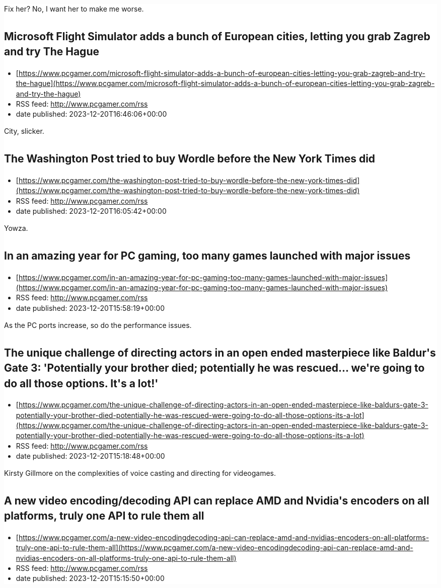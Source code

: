Fix her? No, I want her to make me worse.

## Microsoft Flight Simulator adds a bunch of European cities, letting you grab Zagreb and try The Hague
 - [https://www.pcgamer.com/microsoft-flight-simulator-adds-a-bunch-of-european-cities-letting-you-grab-zagreb-and-try-the-hague](https://www.pcgamer.com/microsoft-flight-simulator-adds-a-bunch-of-european-cities-letting-you-grab-zagreb-and-try-the-hague)
 - RSS feed: http://www.pcgamer.com/rss
 - date published: 2023-12-20T16:46:06+00:00

City, slicker.

## The Washington Post tried to buy Wordle before the New York Times did
 - [https://www.pcgamer.com/the-washington-post-tried-to-buy-wordle-before-the-new-york-times-did](https://www.pcgamer.com/the-washington-post-tried-to-buy-wordle-before-the-new-york-times-did)
 - RSS feed: http://www.pcgamer.com/rss
 - date published: 2023-12-20T16:05:42+00:00

Yowza.

## In an amazing year for PC gaming, too many games launched with major issues
 - [https://www.pcgamer.com/in-an-amazing-year-for-pc-gaming-too-many-games-launched-with-major-issues](https://www.pcgamer.com/in-an-amazing-year-for-pc-gaming-too-many-games-launched-with-major-issues)
 - RSS feed: http://www.pcgamer.com/rss
 - date published: 2023-12-20T15:58:19+00:00

As the PC ports increase, so do the performance issues.

## The unique challenge of directing actors in an open ended masterpiece like Baldur's Gate 3: 'Potentially your brother died; potentially he was rescued... we're going to do all those options. It's a lot!'
 - [https://www.pcgamer.com/the-unique-challenge-of-directing-actors-in-an-open-ended-masterpiece-like-baldurs-gate-3-potentially-your-brother-died-potentially-he-was-rescued-were-going-to-do-all-those-options-its-a-lot](https://www.pcgamer.com/the-unique-challenge-of-directing-actors-in-an-open-ended-masterpiece-like-baldurs-gate-3-potentially-your-brother-died-potentially-he-was-rescued-were-going-to-do-all-those-options-its-a-lot)
 - RSS feed: http://www.pcgamer.com/rss
 - date published: 2023-12-20T15:18:48+00:00

Kirsty Gillmore on the complexities of voice casting and directing for videogames.

## A new video encoding/decoding API can replace AMD and Nvidia's encoders on all platforms, truly one API to rule them all
 - [https://www.pcgamer.com/a-new-video-encodingdecoding-api-can-replace-amd-and-nvidias-encoders-on-all-platforms-truly-one-api-to-rule-them-all](https://www.pcgamer.com/a-new-video-encodingdecoding-api-can-replace-amd-and-nvidias-encoders-on-all-platforms-truly-one-api-to-rule-them-all)
 - RSS feed: http://www.pcgamer.com/rss
 - date published: 2023-12-20T15:15:50+00:00
